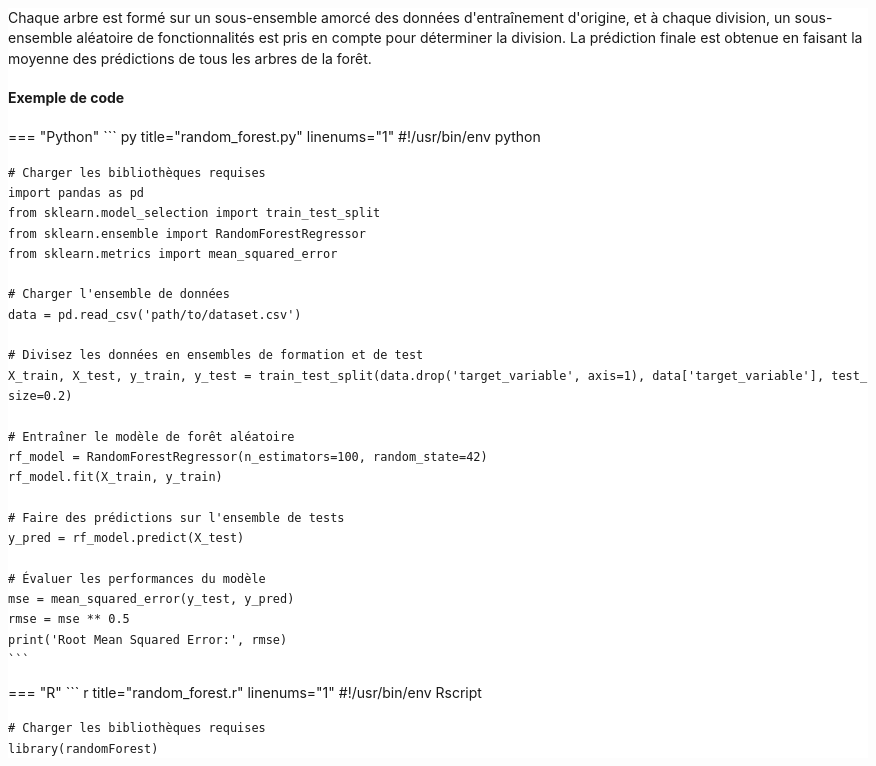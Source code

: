 Chaque arbre est formé sur un sous-ensemble amorcé des données d'entraînement d'origine, et à chaque division, un sous-ensemble aléatoire de fonctionnalités est pris en compte pour déterminer la division. La prédiction finale est obtenue en faisant la moyenne des prédictions de tous les arbres de la forêt.

#### Exemple de code

=== "Python"
    ``` py title="random_forest.py" linenums="1"
    #!/usr/bin/env python

    # Charger les bibliothèques requises
    import pandas as pd
    from sklearn.model_selection import train_test_split
    from sklearn.ensemble import RandomForestRegressor
    from sklearn.metrics import mean_squared_error

    # Charger l'ensemble de données
    data = pd.read_csv('path/to/dataset.csv')

    # Divisez les données en ensembles de formation et de test
    X_train, X_test, y_train, y_test = train_test_split(data.drop('target_variable', axis=1), data['target_variable'], test_size=0.2)

    # Entraîner le modèle de forêt aléatoire
    rf_model = RandomForestRegressor(n_estimators=100, random_state=42)
    rf_model.fit(X_train, y_train)

    # Faire des prédictions sur l'ensemble de tests
    y_pred = rf_model.predict(X_test)

    # Évaluer les performances du modèle
    mse = mean_squared_error(y_test, y_pred)
    rmse = mse ** 0.5
    print('Root Mean Squared Error:', rmse)
    ```

=== "R"
    ``` r title="random_forest.r" linenums="1"
    #!/usr/bin/env Rscript

    # Charger les bibliothèques requises
    library(randomForest)
